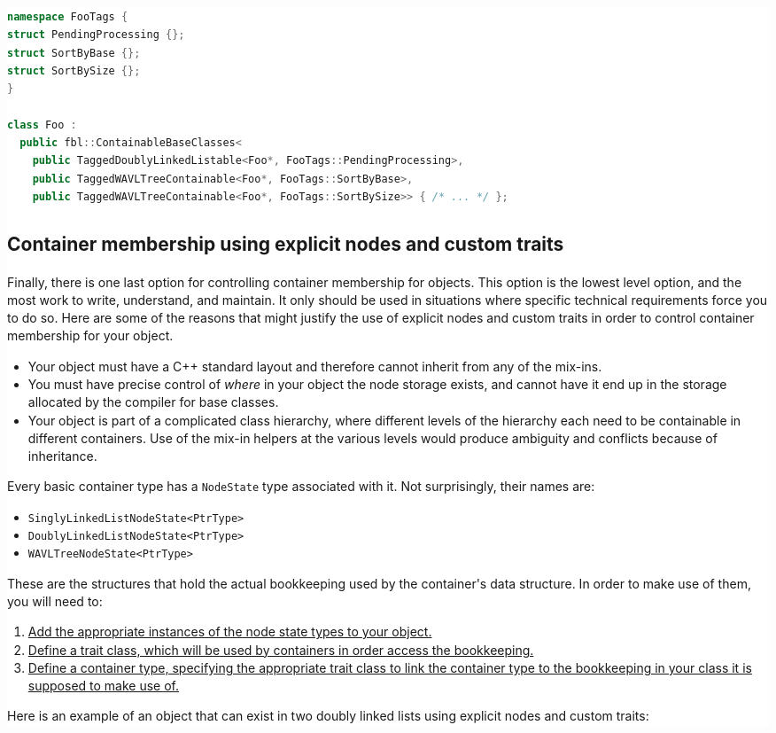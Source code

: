 ```cpp
namespace FooTags {
struct PendingProcessing {};
struct SortByBase {};
struct SortBySize {};
}

class Foo :
  public fbl::ContainableBaseClasses<
    public TaggedDoublyLinkedListable<Foo*, FooTags::PendingProcessing>,
    public TaggedWAVLTreeContainable<Foo*, FooTags::SortByBase>,
    public TaggedWAVLTreeContainable<Foo*, FooTags::SortBySize>> { /* ... */ };
```

## Container membership using explicit nodes and custom traits

Finally, there is one last option for controlling container membership for objects.
This option is the lowest level option, and the most work to write, understand,
and maintain. It only should be used in situations where specific technical
requirements force you to do so. Here are some of the reasons that might
justify the use of explicit nodes and custom traits in order to control
container membership for your object.

* Your object must have a C++ standard layout and therefore cannot inherit from
  any of the mix-ins.
* You must have precise control of _where_ in your object the node storage
  exists, and cannot have it end up in the storage allocated by the compiler for
  base classes.
* Your object is part of a complicated class hierarchy, where different levels of
  the hierarchy each need to be containable in different containers. Use of the
  mix-in helpers at the various levels would produce ambiguity and conflicts
  because of inheritance.

Every basic container type has a `NodeState` type associated with it. Not
surprisingly, their names are:

* `SinglyLinkedListNodeState<PtrType>`
* `DoublyLinkedListNodeState<PtrType>`
* `WAVLTreeNodeState<PtrType>`

These are the structures that hold the actual bookkeeping used by the
container's data structure.  In order to make use of them, you will need to:

1. [Add the appropriate instances of the node state types to your object.](#adding-node-state)
2. [Define a trait class, which will be used by containers in order access the
   bookkeeping.](#defining-node-state-trait-accessors)
3. [Define a container type, specifying the appropriate trait class to link the
   container type to the bookkeeping in your class it is supposed to make use
   of.](#defining-container-types)

Here is an example of an object that can exist in two doubly linked lists using
explicit nodes and custom traits:
